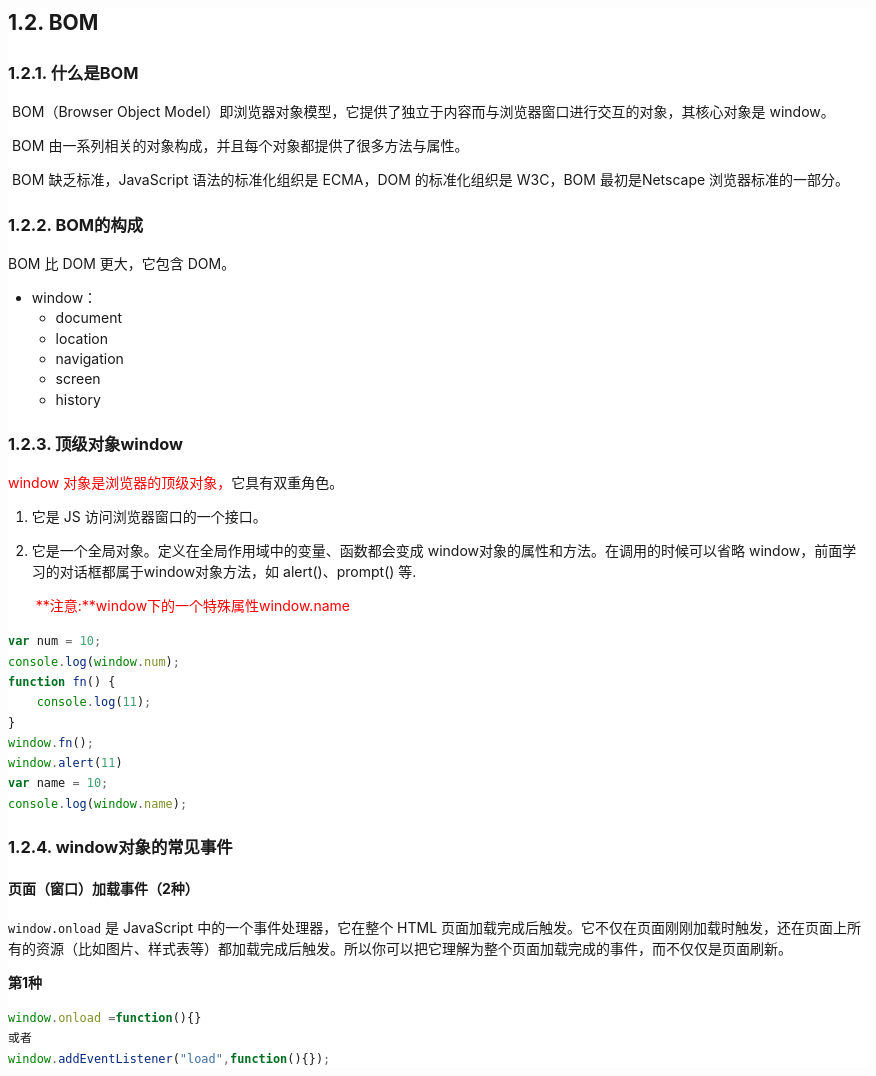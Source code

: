 ## 1.2. BOM

### 1.2.1. 什么是BOM

​	BOM（Browser Object Model）即浏览器对象模型，它提供了独立于内容而与浏览器窗口进行交互的对象，其核心对象是 window。

​	BOM 由一系列相关的对象构成，并且每个对象都提供了很多方法与属性。

​	BOM 缺乏标准，JavaScript 语法的标准化组织是 ECMA，DOM 的标准化组织是 W3C，BOM 最初是Netscape 浏览器标准的一部分。

### 1.2.2. BOM的构成

BOM 比 DOM 更大，它包含 DOM。

- window：
  - document
  - location
  - navigation
  - screen
  - history

### 1.2.3. 顶级对象window

<span style="color:red">window 对象是浏览器的顶级对象，</span>它具有双重角色。

1. 它是 JS 访问浏览器窗口的一个接口。

2. 它是一个全局对象。定义在全局作用域中的变量、函数都会变成 window对象的属性和方法。在调用的时候可以省略 window，前面学习的对话框都属于window对象方法，如 alert()、prompt() 等.

   <span style="color:red"> **注意:**window下的一个特殊属性window.name</span>

~~~js
var num = 10; 
console.log(window.num);
function fn() {
    console.log(11);
} 
window.fn(); 
window.alert(11) 
var name = 10;
console.log(window.name);
~~~

### 1.2.4. window对象的常见事件

#### 页面（窗口）加载事件（2种）

`window.onload` 是 JavaScript 中的一个事件处理器，它在整个 HTML 页面加载完成后触发。它不仅在页面刚刚加载时触发，还在页面上所有的资源（比如图片、样式表等）都加载完成后触发。所以你可以把它理解为整个页面加载完成的事件，而不仅仅是页面刷新。

**第1种**

~~~js
window.onload =function(){}
或者
window.addEventListener("load",function(){});
~~~
